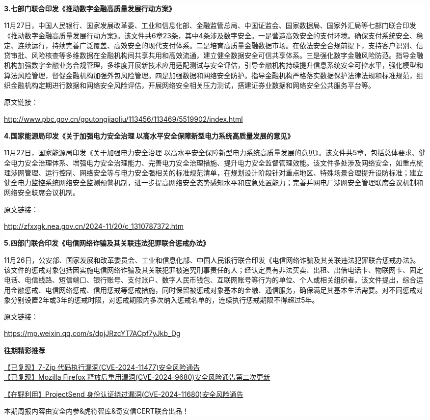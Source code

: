 **3.七部门联合印发《推动数字金融高质量发展行动方案》**  
  
  
11月27日，中国人民银行、国家发展改革委、工业和信息化部、金融监管总局、中国证监会、国家数据局、国家外汇局等七部门联合印发《推动数字金融高质量发展行动方案》。该文件共6章23条，其中4条涉及数字安全。一是营造高效安全的支付环境。确保支付系统安全、稳定、连续运行，持续完善广泛覆盖、高效安全的现代支付体系。二是培育高质量金融数据市场。在依法安全合规前提下，支持客户识别、信贷审批、风险核查等多维数据在金融机构间共享共用和高效流通，建立健全数据安全可信共享体系。三是强化数字金融风险防范。指导金融机构加强数字金融业务合规管理，多维度开展新技术应用适配测试与安全评估，引导金融机构持续提升信息系统安全可控水平，强化模型和算法风险管理，督促金融机构加强外包风险管理。四是加强数据和网络安全防护。指导金融机构严格落实数据保护法律法规和标准规范，组织金融机构定期进行数据和网络安全风险评估，开展网络安全相关压力测试，搭建证券业数据和网络安全公共服务平台等。  
  
  
原文链接：  
  
http://www.pbc.gov.cn/goutongjiaoliu/113456/113469/5519902/index.html  
  
  
**4.国家能源局印发《关于加强电力安全治理 以高水平安全保障新型电力系统高质量发展的意见》**  
  
  
11月27日，国家能源局印发《关于加强电力安全治理 以高水平安全保障新型电力系统高质量发展的意见》。该文件共5章，包括总体要求、健全电力安全治理体系、增强电力安全治理能力、完善电力安全治理措施、提升电力安全监督管理效能。该文件多处涉及网络安全，如重点梳理涉网管理、运行控制、网络安全等与电力安全强相关的标准规范清单，在规划设计阶段针对重点地区、特殊场景合理提升设防标准；建立健全电力监控系统网络安全监测预警机制，进一步提高网络安全态势感知水平和应急处置能力；完善并网电厂涉网安全管理联席会议机制和网络安全联席会议机制。  
  
  
原文链接：  
  
http://zfxxgk.nea.gov.cn/2024-11/20/c_1310787372.htm  
  
  
**5.四部门联合印发《电信网络诈骗及其关联违法犯罪联合惩戒办法》**  
  
  
11月26日，公安部、国家发展和改革委员会、工业和信息化部、中国人民银行联合印发《电信网络诈骗及其关联违法犯罪联合惩戒办法》。该文件的惩戒对象包括因实施电信网络诈骗及其关联犯罪被追究刑事责任的人；经认定具有非法买卖、出租、出借电话卡、物联网卡、固定电话、电信线路、短信端口、银行账号、支付账户、数字人民币钱包、互联网账号等行为的单位、个人或相关组织者。该文件提出，综合运用金融惩戒、电信网络惩戒、信用惩戒等惩戒措施，同时保留被惩戒对象基本的金融、通信服务，确保满足其基本生活需要。对不同惩戒对象分别设置2年或3年的惩戒时限，对惩戒期限内多次纳入惩戒名单的，连续执行惩戒期限不得超过5年。  
  
  
原文链接：  
  
https://mp.weixin.qq.com/s/dpjJRzcYT7ACpf7yJkb_Dg  
  
  
**往期精彩推荐**  
  
  
[【已复现】7-Zip 代码执行漏洞(CVE-2024-11477)安全风险通告](https://mp.weixin.qq.com/s?__biz=MzU5NDgxODU1MQ==&mid=2247502523&idx=1&sn=a831935fa92e1ff34b2ffa0bc192aeb7&token=1318803137&lang=zh_CN&scene=21#wechat_redirect)  
[【已复现】Mozilla Firefox 释放后重用漏洞(CVE-2024-9680)安全风险通告第二次更新](https://mp.weixin.qq.com/s?__biz=MzU5NDgxODU1MQ==&mid=2247502512&idx=1&sn=6f8aba628a7b2bfe2bcf2403541b375e&token=1318803137&lang=zh_CN&scene=21#wechat_redirect)  
  
[【在野利用】ProjectSend 身份认证绕过漏洞(CVE-2024-11680)安全风险通告](https://mp.weixin.qq.com/s?__biz=MzU5NDgxODU1MQ==&mid=2247502502&idx=1&sn=874d1d96ffd31643476939deced0fd4f&token=1318803137&lang=zh_CN&scene=21#wechat_redirect)  
  
  
  
  
本期周报内容由安全内参&虎符智库&奇安信CERT联合出品！  
  
  
  
  
  
  
  
  
